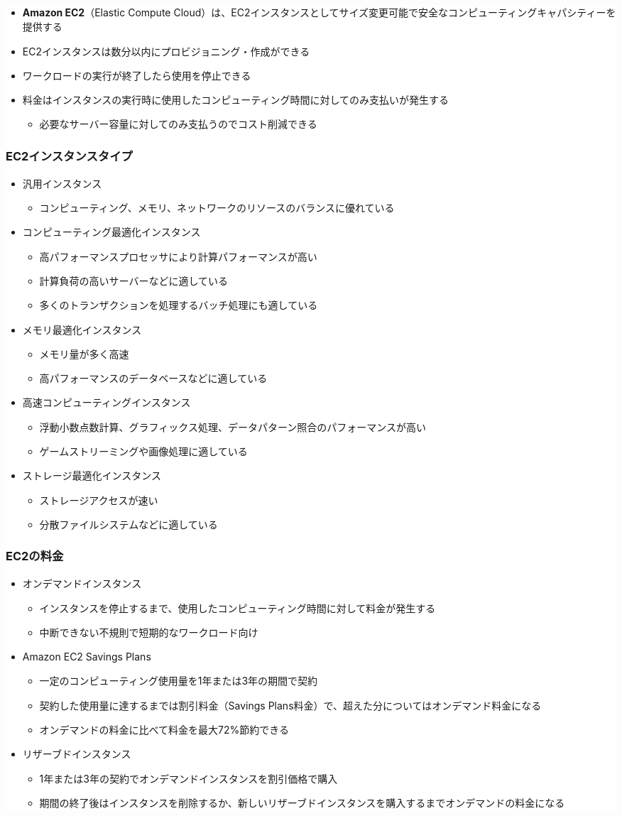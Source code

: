 * **Amazon EC2**（Elastic Compute Cloud）は、EC2インスタンスとしてサイズ変更可能で安全なコンピューティングキャパシティーを提供する

* EC2インスタンスは数分以内にプロビジョニング・作成ができる

* ワークロードの実行が終了したら使用を停止できる

* 料金はインスタンスの実行時に使用したコンピューティング時間に対してのみ支払いが発生する

  * 必要なサーバー容量に対してのみ支払うのでコスト削減できる

### EC2インスタンスタイプ

* 汎用インスタンス

  * コンピューティング、メモリ、ネットワークのリソースのバランスに優れている

* コンピューティング最適化インスタンス

  * 高パフォーマンスプロセッサにより計算パフォーマンスが高い

  * 計算負荷の高いサーバーなどに適している

  * 多くのトランザクションを処理するバッチ処理にも適している

* メモリ最適化インスタンス

  * メモリ量が多く高速

  * 高パフォーマンスのデータベースなどに適している

* 高速コンピューティングインスタンス

  * 浮動小数点数計算、グラフィックス処理、データパターン照合のパフォーマンスが高い

  * ゲームストリーミングや画像処理に適している

* ストレージ最適化インスタンス

  * ストレージアクセスが速い

  * 分散ファイルシステムなどに適している

### EC2の料金

* オンデマンドインスタンス

  * インスタンスを停止するまで、使用したコンピューティング時間に対して料金が発生する

  * 中断できない不規則で短期的なワークロード向け

* Amazon EC2 Savings Plans

  * 一定のコンピューティング使用量を1年または3年の期間で契約

  * 契約した使用量に達するまでは割引料金（Savings Plans料金）で、超えた分についてはオンデマンド料金になる

  * オンデマンドの料金に比べて料金を最大72%節約できる

* リザーブドインスタンス

  * 1年または3年の契約でオンデマンドインスタンスを割引価格で購入

  * 期間の終了後はインスタンスを削除するか、新しいリザーブドインスタンスを購入するまでオンデマンドの料金になる
